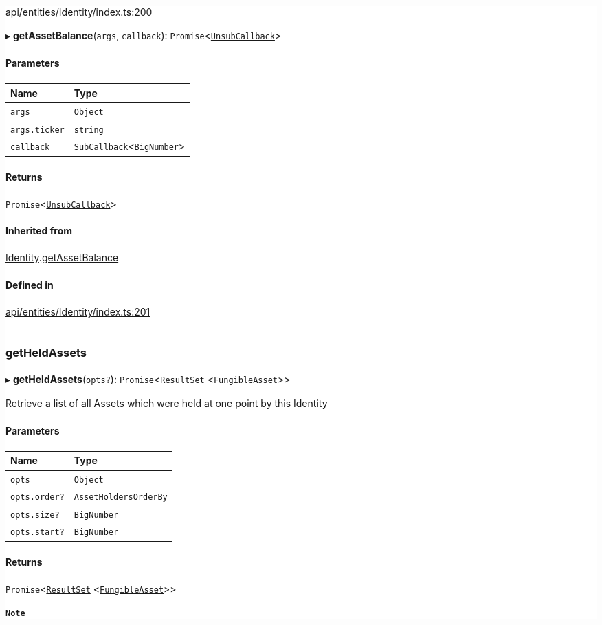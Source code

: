 [api/entities/Identity/index.ts:200](https://github.com/PolymeshAssociation/polymesh-sdk/blob/968f8d70c/src/api/entities/Identity/index.ts#L200)

▸ **getAssetBalance**(`args`, `callback`): `Promise`\<[`UnsubCallback`](../../../../../modules/Types/Types.md#unsubcallback)\>

#### Parameters

| Name          | Type                                                                              |
| :------------ | :-------------------------------------------------------------------------------- |
| `args`        | `Object`                                                                          |
| `args.ticker` | `string`                                                                          |
| `callback`    | [`SubCallback`](../../../../../modules/Types/Types.md#subcallback)\<`BigNumber`\> |

#### Returns

`Promise`\<[`UnsubCallback`](../../../../../modules/Types/Types.md#unsubcallback)\>

#### Inherited from

[Identity](../Identity.md).[getAssetBalance](../Identity.md#getassetbalance)

#### Defined in

[api/entities/Identity/index.ts:201](https://github.com/PolymeshAssociation/polymesh-sdk/blob/968f8d70c/src/api/entities/Identity/index.ts#L201)

---

### getHeldAssets

▸ **getHeldAssets**(`opts?`): `Promise`\<[`ResultSet`](../../../../../interfaces/Types/ResultSet/ResultSet.md) \<[`FungibleAsset`](../../Asset/Fungible/FungibleAsset.md)\>\>

Retrieve a list of all Assets which were held at one point by this Identity

#### Parameters

| Name          | Type                                                                                           |
| :------------ | :--------------------------------------------------------------------------------------------- |
| `opts`        | `Object`                                                                                       |
| `opts.order?` | [`AssetHoldersOrderBy`](../../../../../enums/Types/AssetHoldersOrderBy/AssetHoldersOrderBy.md) |
| `opts.size?`  | `BigNumber`                                                                                    |
| `opts.start?` | `BigNumber`                                                                                    |

#### Returns

`Promise`\<[`ResultSet`](../../../../../interfaces/Types/ResultSet/ResultSet.md) \<[`FungibleAsset`](../../Asset/Fungible/FungibleAsset.md)\>\>

**`Note`**
